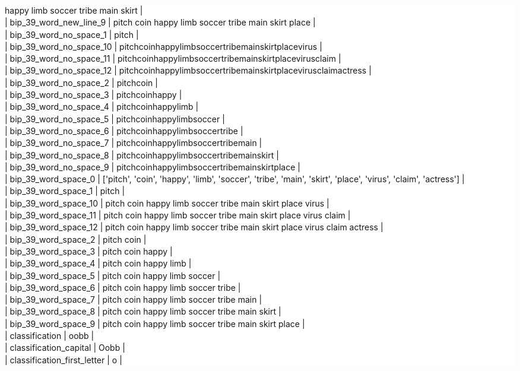 happy
limb
soccer
tribe
main
skirt |  
| bip_39_word_new_line_9 | pitch
coin
happy
limb
soccer
tribe
main
skirt
place |  
| bip_39_word_no_space_1 | pitch |  
| bip_39_word_no_space_10 | pitchcoinhappylimbsoccertribemainskirtplacevirus |  
| bip_39_word_no_space_11 | pitchcoinhappylimbsoccertribemainskirtplacevirusclaim |  
| bip_39_word_no_space_12 | pitchcoinhappylimbsoccertribemainskirtplacevirusclaimactress |  
| bip_39_word_no_space_2 | pitchcoin |  
| bip_39_word_no_space_3 | pitchcoinhappy |  
| bip_39_word_no_space_4 | pitchcoinhappylimb |  
| bip_39_word_no_space_5 | pitchcoinhappylimbsoccer |  
| bip_39_word_no_space_6 | pitchcoinhappylimbsoccertribe |  
| bip_39_word_no_space_7 | pitchcoinhappylimbsoccertribemain |  
| bip_39_word_no_space_8 | pitchcoinhappylimbsoccertribemainskirt |  
| bip_39_word_no_space_9 | pitchcoinhappylimbsoccertribemainskirtplace |  
| bip_39_word_space_0 | ['pitch', 'coin', 'happy', 'limb', 'soccer', 'tribe', 'main', 'skirt', 'place', 'virus', 'claim', 'actress'] |  
| bip_39_word_space_1 | pitch |  
| bip_39_word_space_10 | pitch coin happy limb soccer tribe main skirt place virus |  
| bip_39_word_space_11 | pitch coin happy limb soccer tribe main skirt place virus claim |  
| bip_39_word_space_12 | pitch coin happy limb soccer tribe main skirt place virus claim actress |  
| bip_39_word_space_2 | pitch coin |  
| bip_39_word_space_3 | pitch coin happy |  
| bip_39_word_space_4 | pitch coin happy limb |  
| bip_39_word_space_5 | pitch coin happy limb soccer |  
| bip_39_word_space_6 | pitch coin happy limb soccer tribe |  
| bip_39_word_space_7 | pitch coin happy limb soccer tribe main |  
| bip_39_word_space_8 | pitch coin happy limb soccer tribe main skirt |  
| bip_39_word_space_9 | pitch coin happy limb soccer tribe main skirt place |  
| classification | oobb |  
| classification_capital | Oobb |  
| classification_first_letter | o |  
